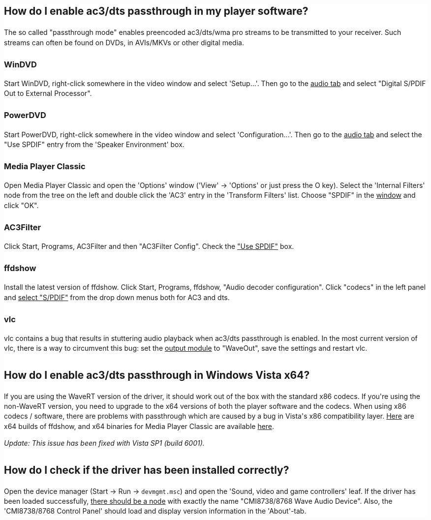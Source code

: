 
## How do I enable ac3/dts passthrough in my player software? ##
The so called "passthrough mode" enables preencoded ac3/dts/wma pro streams to be transmitted to your receiver. Such streams can often be found on DVDs, in AVIs/MKVs or other digital media.
### WinDVD ###
Start WinDVD, right-click somewhere in the video window and select 'Setup...'. Then go to the [audio tab](http://sites.google.com/site/dogber1/Home/windvd.png) and select "Digital S/PDIF Out to External Processor".
### PowerDVD ###
Start PowerDVD, right-click somewhere in the video window and select 'Configuration...'. Then go to the [audio tab](http://sites.google.com/site/dogber1/Home/powerdvd.png) and select the "Use SPDIF" entry from the 'Speaker Environment' box.
### Media Player Classic ###
Open Media Player Classic and open the 'Options' window ('View' -> 'Options' or just press the O key). Select the 'Internal Filters' node from the tree on the left and double click the 'AC3' entry in the 'Transform Filters' list. Choose "SPDIF" in the [window](http://sites.google.com/site/dogber1/Home/mplayerc.png) and click "OK".
### AC3Filter ###
Click Start, Programs, AC3Filter and then "AC3Filter Config". Check the ["Use SPDIF"](http://sites.google.com/site/dogber1/Home/ac3filter.png) box.
### ffdshow ###
Install the latest version of ffdshow. Click Start, Programs, ffdshow, "Audio decoder configuration". Click "codecs" in the left panel and [select "S/PDIF"](http://sites.google.com/site/dogber1/Home/ffdshow.png) from the drop down menus both for AC3 and dts.
### vlc ###
vlc contains a bug that results in stuttering audio playback when ac3/dts passthrough is enabled. In the most current version of vlc, there is a way to circumvent this bug: set the [output module](http://sites.google.com/site/dogber1/Home/vlc.png) to "WaveOut", save the settings and restart vlc.

## How do I enable ac3/dts passthrough in Windows Vista x64? ##
If you are using the WaveRT version of the driver, it should work out of the box with the standard x86 codecs. If you're using the non-WaveRT version, you need to upgrade to the x64 versions of both the player software and the codecs. When using x86 codecs / software, there are problems with passthrough which are caused by a bug in Vista's x86 compatibility layer. [Here](http://sourceforge.net/project/showfiles.php?group_id=173941&package_id=199416&release_id=569930) are x64 builds of ffdshow, and x64 binaries for Media Player Classic are available [here](http://tibrium.neuf.fr/).

_Update: This issue has been fixed with Vista SP1 (build 6001)._

## How do I check if the driver has been installed correctly? ##
Open the device manager (Start -> Run -> `devmgmt.msc`) and open the 'Sound, video and game controllers' leaf. If the driver has been loaded successfully, [there should be a node](http://sites.google.com/site/dogber1/Home/devmgmt.png) with exactly the name "CMI8738/8768 Wave Audio Device". Also, the 'CMI8738/8768 Control Panel' should load and display version information in the 'About'-tab.
